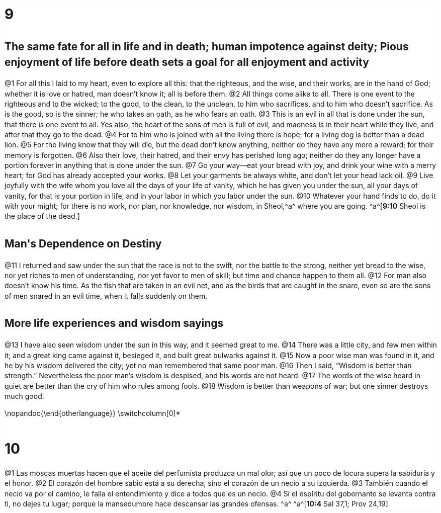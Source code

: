 # 9
## The same fate for all in life and in death; human impotence against deity; Pious enjoyment of life before death sets a goal for all enjoyment and activity
@1 For all this I laid to my heart, even to explore all this: that the righteous, and the wise, and their works, are in the hand of God; whether it is love or hatred, man doesn’t know it; all is before them. @2 All things come alike to all. There is one event to the righteous and to the wicked; to the good, to the clean, to the unclean, to him who sacrifices, and to him who doesn’t sacrifice. As is the good, so is the sinner; he who takes an oath, as he who fears an oath. @3 This is an evil in all that is done under the sun, that there is one event to all. Yes also, the heart of the sons of men is full of evil, and madness is in their heart while they live, and after that they go to the dead. @4 For to him who is joined with all the living there is hope; for a living dog is better than a dead lion. @5 For the living know that they will die, but the dead don’t know anything, neither do they have any more a reward; for their memory is forgotten. @6 Also their love, their hatred, and their envy has perished long ago; neither do they any longer have a portion forever in anything that is done under the sun. @7 Go your way—eat your bread with joy, and drink your wine with a merry heart; for God has already accepted your works. @8 Let your garments be always white, and don’t let your head lack oil. @9 Live joyfully with the wife whom you love all the days of your life of vanity, which he has given you under the sun, all your days of vanity, for that is your portion in life, and in your labor in which you labor under the sun. @10 Whatever your hand finds to do, do it with your might; for there is no work, nor plan, nor knowledge, nor wisdom, in Sheol,^a^ where you are going.
^a^[**9:10** Sheol is the place of the dead.]

## Man's Dependence on Destiny
@11 I returned and saw under the sun that the race is not to the swift, nor the battle to the strong, neither yet bread to the wise, nor yet riches to men of understanding, nor yet favor to men of skill; but time and chance happen to them all. @12 For man also doesn’t know his time. As the fish that are taken in an evil net, and as the birds that are caught in the snare, even so are the sons of men snared in an evil time, when it falls suddenly on them.

## More life experiences and wisdom sayings
@13 I have also seen wisdom under the sun in this way, and it seemed great to me. @14 There was a little city, and few men within it; and a great king came against it, besieged it, and built great bulwarks against it. @15 Now a poor wise man was found in it, and he by his wisdom delivered the city; yet no man remembered that same poor man. @16 Then I said, “Wisdom is better than strength.” Nevertheless the poor man’s wisdom is despised, and his words are not heard. @17 The words of the wise heard in quiet are better than the cry of him who rules among fools. @18 Wisdom is better than weapons of war; but one sinner destroys much good. 

\nopandoc{\end{otherlanguage}}
\switchcolumn[0]*

# 10
@1 Las moscas muertas hacen que el aceite del perfumista produzca un mal olor; así que un poco de locura supera la sabiduría y el honor. @2 El corazón del hombre sabio está a su derecha, sino el corazón de un necio a su izquierda. @3 También cuando el necio va por el camino, le falla el entendimiento y dice a todos que es un necio. @4 Si el espíritu del gobernante se levanta contra ti, no dejes tu lugar; porque la mansedumbre hace descansar las grandes ofensas. ^a^
^a^[**10:4** Sal 37,1; Prov 24,19]

